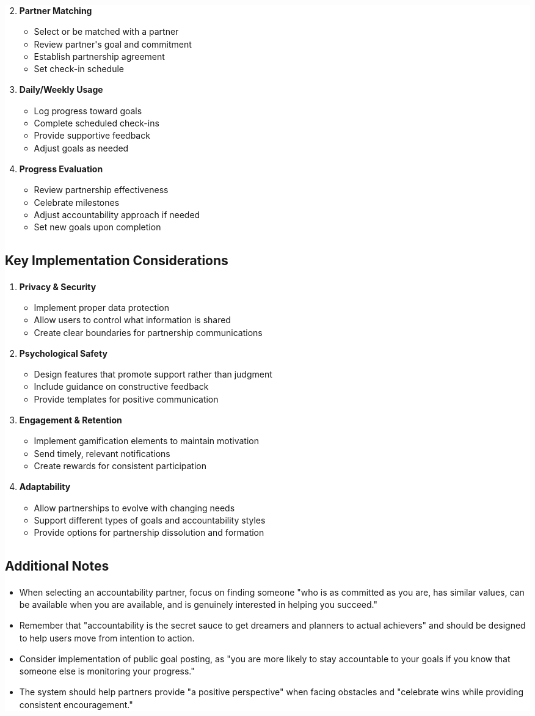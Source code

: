 2. **Partner Matching**
   - Select or be matched with a partner
   - Review partner's goal and commitment
   - Establish partnership agreement
   - Set check-in schedule

3. **Daily/Weekly Usage**
   - Log progress toward goals
   - Complete scheduled check-ins
   - Provide supportive feedback
   - Adjust goals as needed

4. **Progress Evaluation**
   - Review partnership effectiveness
   - Celebrate milestones
   - Adjust accountability approach if needed
   - Set new goals upon completion

## Key Implementation Considerations

1. **Privacy & Security**
   - Implement proper data protection
   - Allow users to control what information is shared
   - Create clear boundaries for partnership communications

2. **Psychological Safety**
   - Design features that promote support rather than judgment
   - Include guidance on constructive feedback
   - Provide templates for positive communication

3. **Engagement & Retention**
   - Implement gamification elements to maintain motivation
   - Send timely, relevant notifications
   - Create rewards for consistent participation

4. **Adaptability**
   - Allow partnerships to evolve with changing needs
   - Support different types of goals and accountability styles
   - Provide options for partnership dissolution and formation

## Additional Notes

- When selecting an accountability partner, focus on finding someone "who is as committed as you are, has similar values, can be available when you are available, and is genuinely interested in helping you succeed."

- Remember that "accountability is the secret sauce to get dreamers and planners to actual achievers" and should be designed to help users move from intention to action.

- Consider implementation of public goal posting, as "you are more likely to stay accountable to your goals if you know that someone else is monitoring your progress."

- The system should help partners provide "a positive perspective" when facing obstacles and "celebrate wins while providing consistent encouragement."

